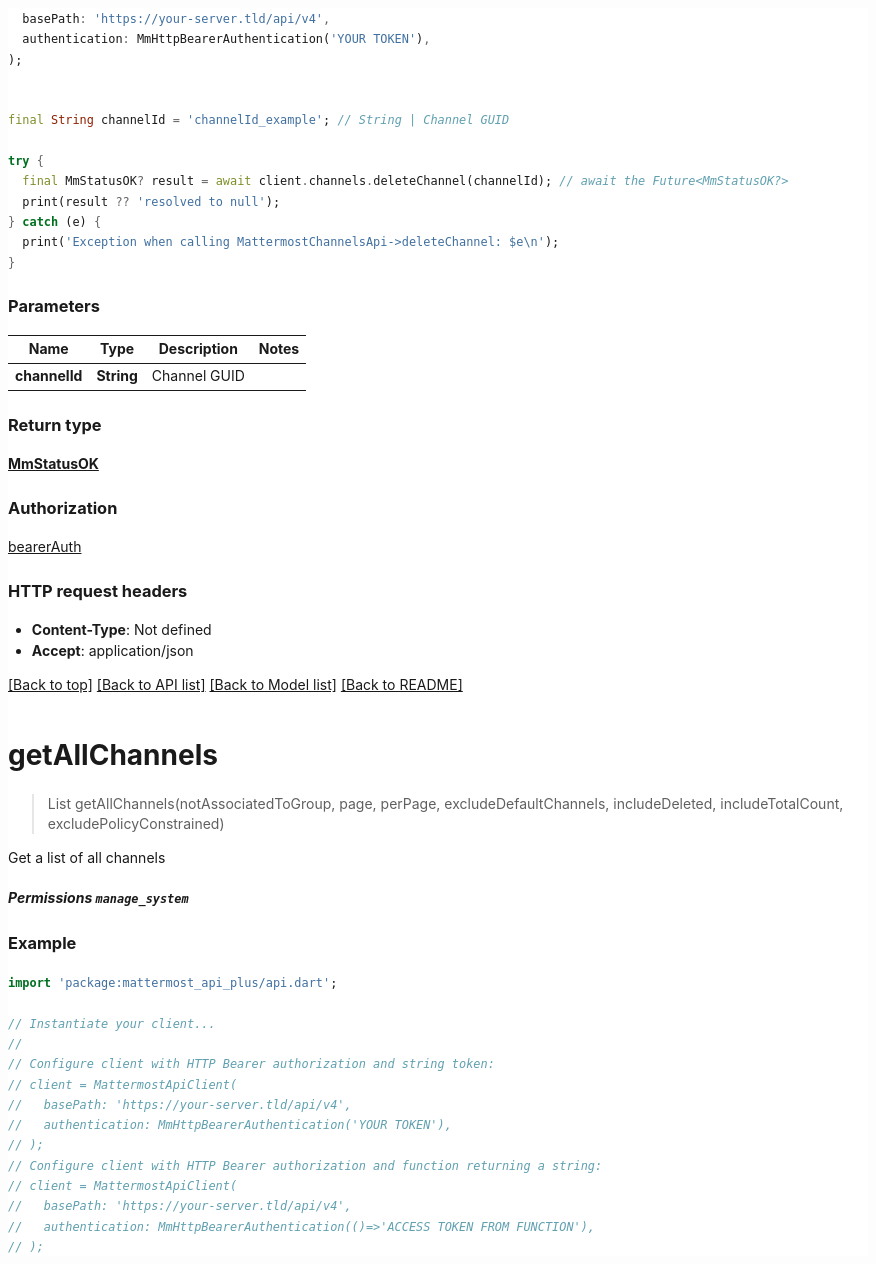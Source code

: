 ```dart
  basePath: 'https://your-server.tld/api/v4',
  authentication: MmHttpBearerAuthentication('YOUR TOKEN'),
);


final String channelId = 'channelId_example'; // String | Channel GUID

try {
  final MmStatusOK? result = await client.channels.deleteChannel(channelId); // await the Future<MmStatusOK?>
  print(result ?? 'resolved to null');
} catch (e) {
  print('Exception when calling MattermostChannelsApi->deleteChannel: $e\n');
}

```

### Parameters

Name | Type | Description  | Notes
------------- | ------------- | ------------- | -------------
 **channelId** | **String**| Channel GUID | 

### Return type

[**MmStatusOK**](MmStatusOK.md)

### Authorization

[bearerAuth](../GENERATED_README.md#bearerAuth)

### HTTP request headers

 - **Content-Type**: Not defined
 - **Accept**: application/json

[[Back to top]](#) [[Back to API list]](../GENERATED_README.md#documentation-for-api-endpoints) [[Back to Model list]](../GENERATED_README.md#documentation-for-models) [[Back to README]](../GENERATED_README.md)

# **getAllChannels**
> List<MmChannelWithTeamData> getAllChannels(notAssociatedToGroup, page, perPage, excludeDefaultChannels, includeDeleted, includeTotalCount, excludePolicyConstrained)

Get a list of all channels

##### Permissions `manage_system` 

### Example
```dart
import 'package:mattermost_api_plus/api.dart';

// Instantiate your client...
//
// Configure client with HTTP Bearer authorization and string token:
// client = MattermostApiClient(
//   basePath: 'https://your-server.tld/api/v4',
//   authentication: MmHttpBearerAuthentication('YOUR TOKEN'),
// );
// Configure client with HTTP Bearer authorization and function returning a string:
// client = MattermostApiClient(
//   basePath: 'https://your-server.tld/api/v4',
//   authentication: MmHttpBearerAuthentication(()=>'ACCESS TOKEN FROM FUNCTION'),
// );
```